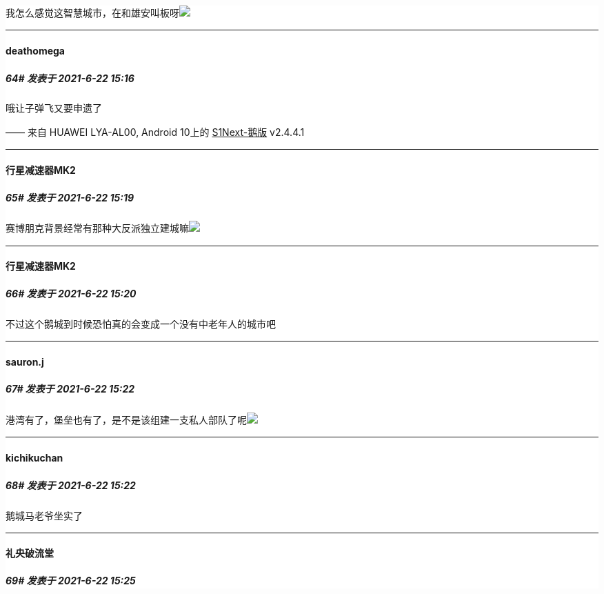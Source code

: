 
我怎么感觉这智慧城市，在和雄安叫板呀<img src="https://static.saraba1st.com/image/smiley/face2017/037.png" referrerpolicy="no-referrer">


*****

####  deathomega  
##### 64#       发表于 2021-6-22 15:16


哦让子弹飞又要申遗了

—— 来自 HUAWEI LYA-AL00, Android 10上的 [S1Next-鹅版](https://github.com/ykrank/S1-Next/releases) v2.4.4.1


*****

####  行星减速器MK2  
##### 65#       发表于 2021-6-22 15:19


赛博朋克背景经常有那种大反派独立建城嘛<img src="https://static.saraba1st.com/image/smiley/face2017/037.png" referrerpolicy="no-referrer">


*****

####  行星减速器MK2  
##### 66#       发表于 2021-6-22 15:20


不过这个鹅城到时候恐怕真的会变成一个没有中老年人的城市吧


*****

####  sauron.j  
##### 67#       发表于 2021-6-22 15:22


港湾有了，堡垒也有了，是不是该组建一支私人部队了呢<img src="https://static.saraba1st.com/image/smiley/face2017/048.png" referrerpolicy="no-referrer">


*****

####  kichikuchan  
##### 68#       发表于 2021-6-22 15:22


鹅城马老爷坐实了


*****

####  礼央破流堂  
##### 69#       发表于 2021-6-22 15:25

